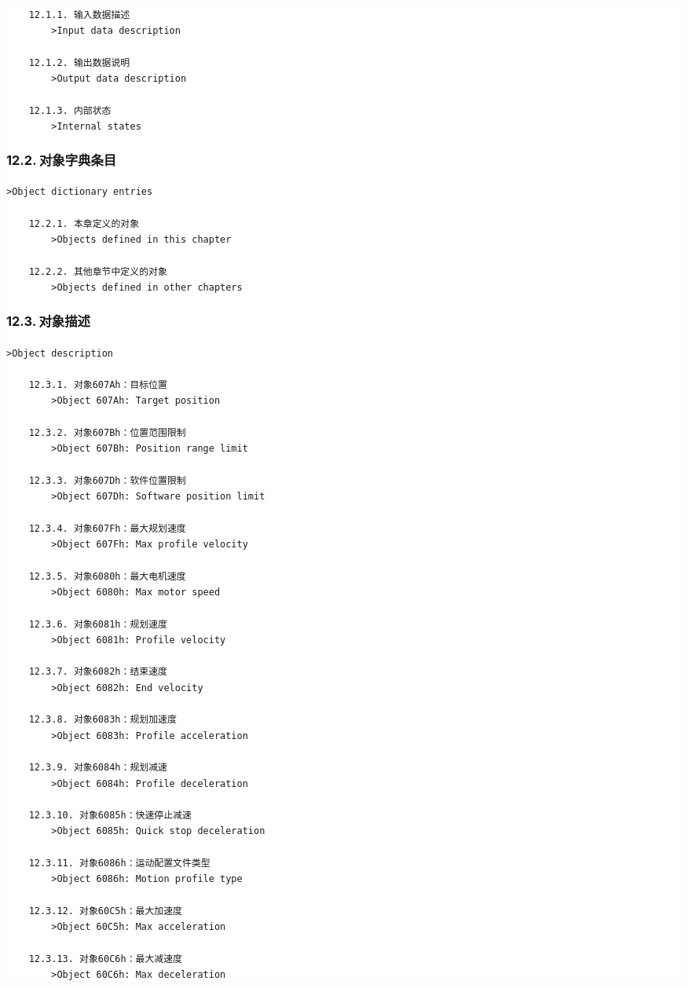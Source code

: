 		12.1.1. 输入数据描述
			>Input data description  

		12.1.2. 输出数据说明
			>Output data description  

		12.1.3. 内部状态
			>Internal states  

### 	12.2. 对象字典条目
	>Object dictionary entries  

		12.2.1. 本章定义的对象
			>Objects defined in this chapter  

		12.2.2. 其他章节中定义的对象
			>Objects defined in other chapters  

### 	12.3. 对象描述
	>Object description  

		12.3.1. 对象607Ah：目标位置
			>Object 607Ah: Target position  

		12.3.2. 对象607Bh：位置范围限制
			>Object 607Bh: Position range limit  

		12.3.3. 对象607Dh：软件位置限制
			>Object 607Dh: Software position limit  

		12.3.4. 对象607Fh：最大规划速度
			>Object 607Fh: Max profile velocity  

		12.3.5. 对象6080h：最大电机速度
			>Object 6080h: Max motor speed  

		12.3.6. 对象6081h：规划速度
			>Object 6081h: Profile velocity  

		12.3.7. 对象6082h：结束速度
			>Object 6082h: End velocity  

		12.3.8. 对象6083h：规划加速度
			>Object 6083h: Profile acceleration  

		12.3.9. 对象6084h：规划减速
			>Object 6084h: Profile deceleration  

		12.3.10. 对象6085h：快速停止减速
			>Object 6085h: Quick stop deceleration  

		12.3.11. 对象6086h：运动配置文件类型
			>Object 6086h: Motion profile type  

		12.3.12. 对象60C5h：最大加速度
			>Object 60C5h: Max acceleration  

		12.3.13. 对象60C6h：最大减速度
			>Object 60C6h: Max deceleration  
